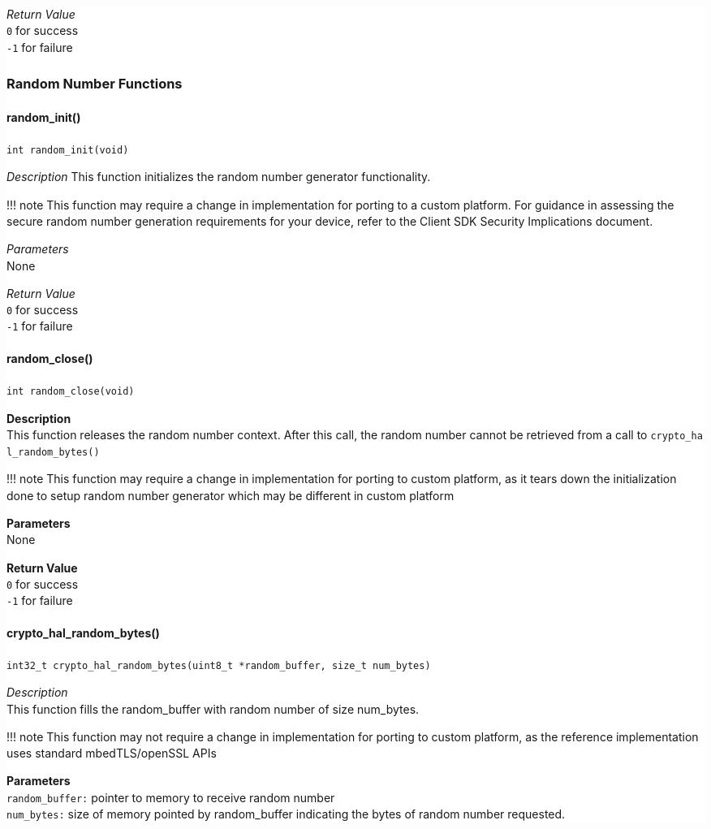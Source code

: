 *Return Value*  
`0` for success  
`-1` for failure  

### Random Number Functions

#### random_init()
`int random_init(void)`

*Description*
This function initializes the random number generator functionality.

!!! note
    This function may require a change in implementation for porting to a custom platform. For guidance in assessing the secure random number generation requirements for your device, refer to the Client SDK Security Implications document.

*Parameters*  
None  

*Return Value*  
`0` for success  
`-1` for failure 

#### random_close()
`int random_close(void)`

**Description**  
This function releases the random number context. After this call, the random number cannot be retrieved from a call to `crypto_hal_random_bytes()`

!!! note
    This function may require a change in implementation for porting to custom platform, as it tears down the initialization done to setup random number generator which may be different in custom platform

**Parameters**  
None  

**Return Value**  
`0` for success  
`-1` for failure 

#### crypto_hal_random_bytes()
`int32_t crypto_hal_random_bytes(uint8_t *random_buffer, size_t num_bytes)`

*Description*  
This function fills the random_buffer with random number of size num_bytes.

!!! note
    This function may not require a change in implementation for porting to custom platform, as the reference implementation uses standard mbedTLS/openSSL APIs

**Parameters**  
`random_buffer:` pointer to memory to receive random number  
`num_bytes:` size of memory pointed by random_buffer indicating the bytes of random number requested.
